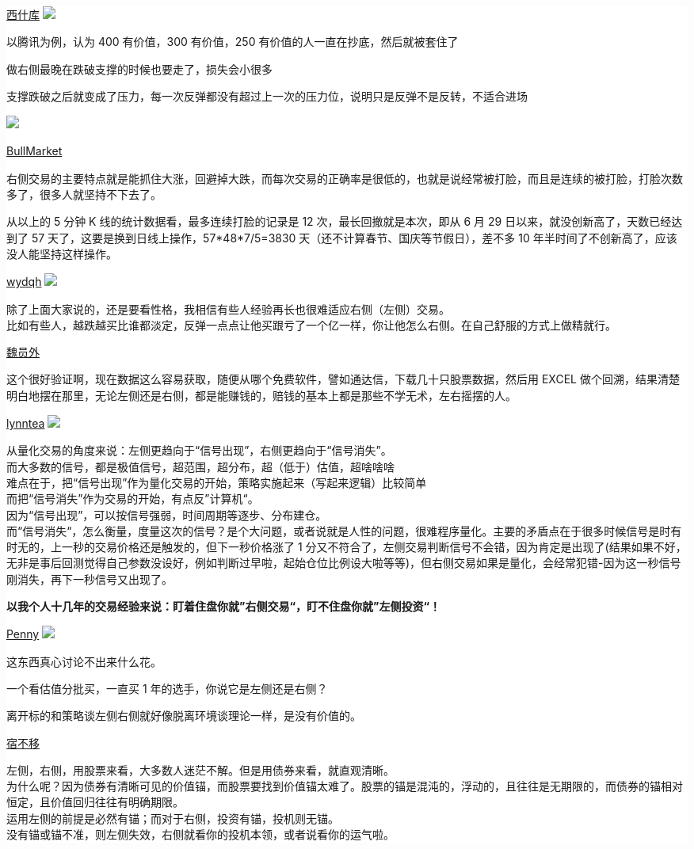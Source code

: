 
[西什库](https://www.jisilu.cn/people/%E8%A5%BF%E4%BB%80%E5%BA%93) [![](https://www.jisilu.cn/static/img/member.png)](https://www.jisilu.cn/setting/member_data/)



以腾讯为例，认为 400 有价值，300 有价值，250 有价值的人一直在抄底，然后就被套住了  
  
做右侧最晚在跌破支撑的时候也要走了，损失会小很多  
  
支撑跌破之后就变成了压力，每一次反弹都没有超过上一次的压力位，说明只是反弹不是反转，不适合进场  
  

[![](https://www.jisilu.cn/uploads/answer/20221021/2f975e6c54735c34451c6f84bafc6a54.jpg)](https://www.jisilu.cn/uploads/answer/20221021/2f975e6c54735c34451c6f84bafc6a54.jpg)

[BullMarket](https://www.jisilu.cn/people/BullMarket)


右侧交易的主要特点就是能抓住大涨，回避掉大跌，而每次交易的正确率是很低的，也就是说经常被打脸，而且是连续的被打脸，打脸次数多了，很多人就坚持不下去了。  
  
从以上的 5 分钟 K 线的统计数据看，最多连续打脸的记录是 12 次，最长回撤就是本次，即从 6 月 29 日以来，就没创新高了，天数已经达到了 57 天了，这要是换到日线上操作，57\*48\*7/5=3830 天（还不计算春节、国庆等节假日），差不多 10 年半时间了不创新高了，应该没人能坚持这样操作。


[wydqh](https://www.jisilu.cn/people/wydqh) [![](https://www.jisilu.cn/static/img/member.png)](https://www.jisilu.cn/setting/member_data/)


除了上面大家说的，还是要看性格，我相信有些人经验再长也很难适应右侧（左侧）交易。  
比如有些人，越跌越买比谁都淡定，反弹一点点让他买跟亏了一个亿一样，你让他怎么右侧。在自己舒服的方式上做精就行。

[魏员外](https://www.jisilu.cn/people/%E9%AD%8F%E5%91%98%E5%A4%96)

这个很好验证啊，现在数据这么容易获取，随便从哪个免费软件，譬如通达信，下载几十只股票数据，然后用 EXCEL 做个回溯，结果清楚明白地摆在那里，无论左侧还是右侧，都是能赚钱的，赔钱的基本上都是那些不学无术，左右摇摆的人。

[lynntea](https://www.jisilu.cn/people/lynntea) [![](https://www.jisilu.cn/static/img/member.png)](https://www.jisilu.cn/setting/member_data/)

从量化交易的角度来说：左侧更趋向于“信号出现”，右侧更趋向于“信号消失”。  
而大多数的信号，都是极值信号，超范围，超分布，超（低于）估值，超啥啥啥  
难点在于，把“信号出现”作为量化交易的开始，策略实施起来（写起来逻辑）比较简单  
而把“信号消失”作为交易的开始，有点反”计算机“。  
因为“信号出现”，可以按信号强弱，时间周期等逐步、分布建仓。  
而“信号消失“，怎么衡量，度量这次的信号？是个大问题，或者说就是人性的问题，很难程序量化。主要的矛盾点在于很多时候信号是时有时无的，上一秒的交易价格还是触发的，但下一秒价格涨了 1 分又不符合了，左侧交易判断信号不会错，因为肯定是出现了(结果如果不好，无非是事后回测觉得自己参数没设好，例如判断过早啦，起始仓位比例设大啦等等)，但右侧交易如果是量化，会经常犯错-因为这一秒信号刚消失，再下一秒信号又出现了。  
  
**以我个人十几年的交易经验来说：盯着住盘你就”右侧交易“，盯不住盘你就”左侧投资“！**


[Penny](https://www.jisilu.cn/people/Penny) [![](https://www.jisilu.cn/static/img/member.png)](https://www.jisilu.cn/setting/member_data/)

这东西真心讨论不出来什么花。  
  
一个看估值分批买，一直买 1 年的选手，你说它是左侧还是右侧？  
  
离开标的和策略谈左侧右侧就好像脱离环境谈理论一样，是没有价值的。

[宿不移](https://www.jisilu.cn/people/%E5%AE%BF%E4%B8%8D%E7%A7%BB)

左侧，右侧，用股票来看，大多数人迷茫不解。但是用债券来看，就直观清晰。  
为什么呢？因为债券有清晰可见的价值锚，而股票要找到价值锚太难了。股票的锚是混沌的，浮动的，且往往是无期限的，而债券的锚相对恒定，且价值回归往往有明确期限。  
运用左侧的前提是必然有锚；而对于右侧，投资有锚，投机则无锚。  
没有锚或锚不准，则左侧失效，右侧就看你的投机本领，或者说看你的运气啦。
